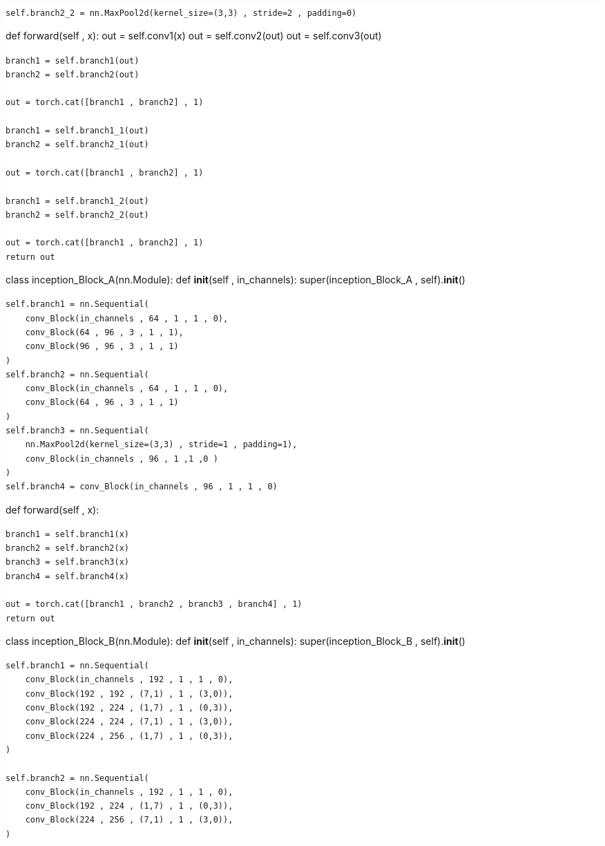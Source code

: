 
    self.branch2_2 = nn.MaxPool2d(kernel_size=(3,3) , stride=2 , padding=0)


  def forward(self , x):
    out = self.conv1(x)
    out = self.conv2(out)
    out = self.conv3(out)

    branch1 = self.branch1(out)
    branch2 = self.branch2(out)

    out = torch.cat([branch1 , branch2] , 1)

    branch1 = self.branch1_1(out)
    branch2 = self.branch2_1(out)

    out = torch.cat([branch1 , branch2] , 1)  

    branch1 = self.branch1_2(out)
    branch2 = self.branch2_2(out)

    out = torch.cat([branch1 , branch2] , 1)
    return out

class inception_Block_A(nn.Module):
  def __init__(self , in_channels):
    super(inception_Block_A , self).__init__()    
    
    self.branch1 = nn.Sequential(
        conv_Block(in_channels , 64 , 1 , 1 , 0),
        conv_Block(64 , 96 , 3 , 1 , 1),
        conv_Block(96 , 96 , 3 , 1 , 1)
    )
    self.branch2 = nn.Sequential(
        conv_Block(in_channels , 64 , 1 , 1 , 0),
        conv_Block(64 , 96 , 3 , 1 , 1)
    )
    self.branch3 = nn.Sequential(
        nn.MaxPool2d(kernel_size=(3,3) , stride=1 , padding=1),
        conv_Block(in_channels , 96 , 1 ,1 ,0 )
    )
    self.branch4 = conv_Block(in_channels , 96 , 1 , 1 , 0)
  def forward(self , x):

    branch1 = self.branch1(x)
    branch2 = self.branch2(x)
    branch3 = self.branch3(x)
    branch4 = self.branch4(x)

    out = torch.cat([branch1 , branch2 , branch3 , branch4] , 1)
    return out

class inception_Block_B(nn.Module):
  def __init__(self , in_channels):
    super(inception_Block_B , self).__init__()

    self.branch1 = nn.Sequential(
        conv_Block(in_channels , 192 , 1 , 1 , 0),
        conv_Block(192 , 192 , (7,1) , 1 , (3,0)),
        conv_Block(192 , 224 , (1,7) , 1 , (0,3)),
        conv_Block(224 , 224 , (7,1) , 1 , (3,0)),
        conv_Block(224 , 256 , (1,7) , 1 , (0,3)),
    )

    self.branch2 = nn.Sequential(
        conv_Block(in_channels , 192 , 1 , 1 , 0),
        conv_Block(192 , 224 , (1,7) , 1 , (0,3)),
        conv_Block(224 , 256 , (7,1) , 1 , (3,0)),
    )
